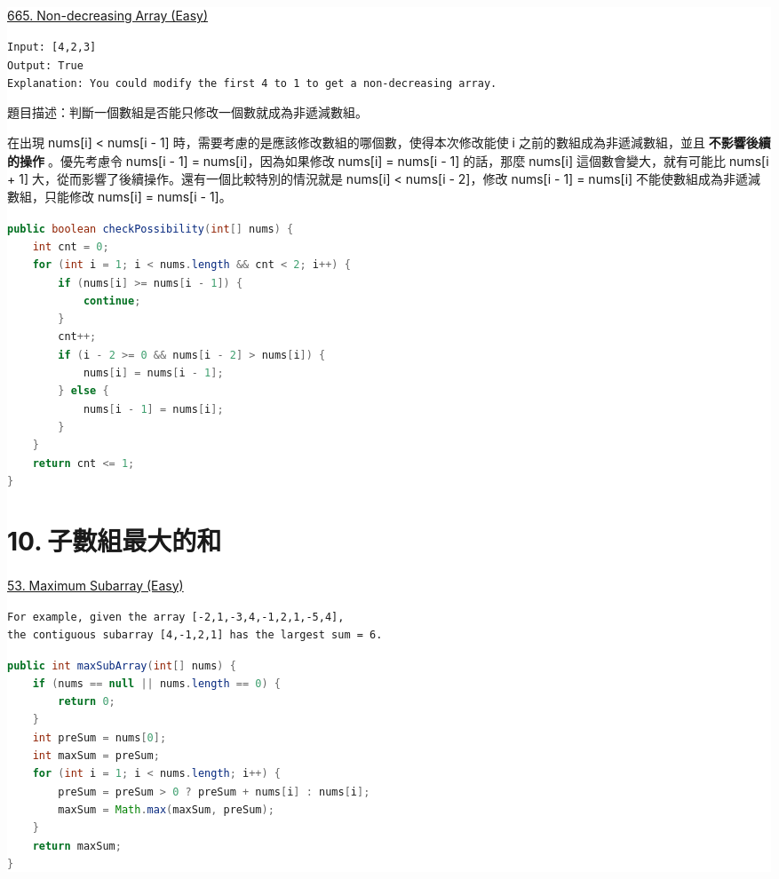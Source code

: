 [665. Non-decreasing Array (Easy)](https://leetcode.com/problems/non-decreasing-array/description/)

```html
Input: [4,2,3]
Output: True
Explanation: You could modify the first 4 to 1 to get a non-decreasing array.
```

題目描述：判斷一個數組是否能只修改一個數就成為非遞減數組。

在出現 nums[i] < nums[i - 1] 時，需要考慮的是應該修改數組的哪個數，使得本次修改能使 i 之前的數組成為非遞減數組，並且  **不影響後續的操作** 。優先考慮令 nums[i - 1] = nums[i]，因為如果修改 nums[i] = nums[i - 1] 的話，那麼 nums[i] 這個數會變大，就有可能比 nums[i + 1] 大，從而影響了後續操作。還有一個比較特別的情況就是 nums[i] < nums[i - 2]，修改 nums[i - 1] = nums[i] 不能使數組成為非遞減數組，只能修改 nums[i] = nums[i - 1]。

```java
public boolean checkPossibility(int[] nums) {
    int cnt = 0;
    for (int i = 1; i < nums.length && cnt < 2; i++) {
        if (nums[i] >= nums[i - 1]) {
            continue;
        }
        cnt++;
        if (i - 2 >= 0 && nums[i - 2] > nums[i]) {
            nums[i] = nums[i - 1];
        } else {
            nums[i - 1] = nums[i];
        }
    }
    return cnt <= 1;
}
```



# 10. 子數組最大的和

[53. Maximum Subarray (Easy)](https://leetcode.com/problems/maximum-subarray/description/)

```html
For example, given the array [-2,1,-3,4,-1,2,1,-5,4],
the contiguous subarray [4,-1,2,1] has the largest sum = 6.
```

```java
public int maxSubArray(int[] nums) {
    if (nums == null || nums.length == 0) {
        return 0;
    }
    int preSum = nums[0];
    int maxSum = preSum;
    for (int i = 1; i < nums.length; i++) {
        preSum = preSum > 0 ? preSum + nums[i] : nums[i];
        maxSum = Math.max(maxSum, preSum);
    }
    return maxSum;
}
```
